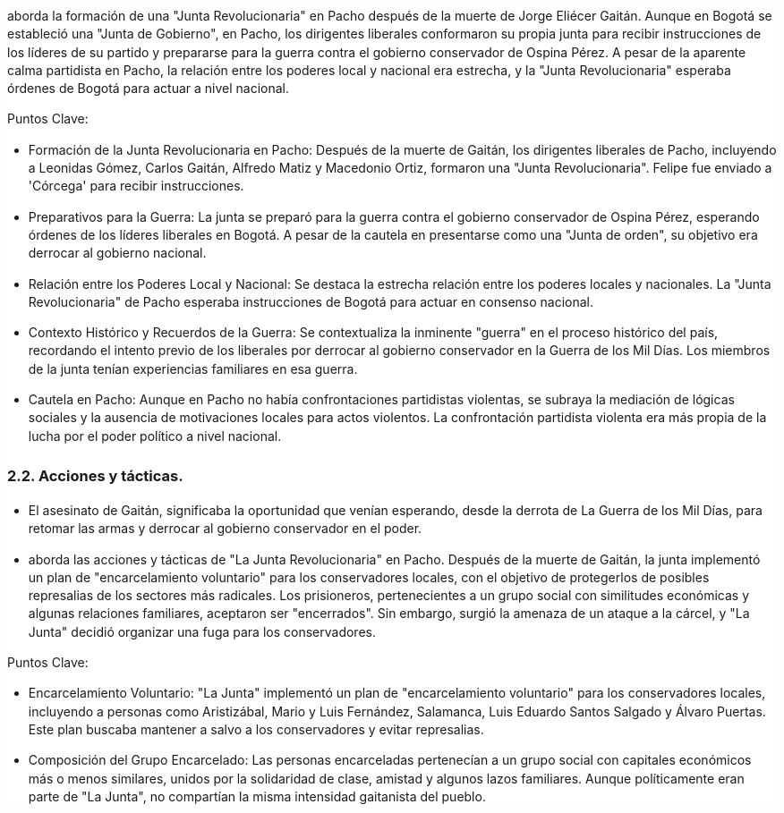 aborda la formación de una "Junta Revolucionaria" en Pacho después de la muerte de Jorge Eliécer Gaitán. Aunque en Bogotá se estableció una "Junta de Gobierno", en Pacho, los dirigentes liberales conformaron su propia junta para recibir instrucciones de los líderes de su partido y prepararse para la guerra contra el gobierno conservador de Ospina Pérez. A pesar de la aparente calma partidista en Pacho, la relación entre los poderes local y nacional era estrecha, y la "Junta Revolucionaria" esperaba órdenes de Bogotá para actuar a nivel nacional.

Puntos Clave:

- Formación de la Junta Revolucionaria en Pacho:
Después de la muerte de Gaitán, los dirigentes liberales de Pacho, incluyendo a Leonidas Gómez, Carlos Gaitán, Alfredo Matiz y Macedonio Ortiz, formaron una "Junta Revolucionaria". Felipe fue enviado a 'Córcega' para recibir instrucciones.

- Preparativos para la Guerra:
La junta se preparó para la guerra contra el gobierno conservador de Ospina Pérez, esperando órdenes de los líderes liberales en Bogotá. A pesar de la cautela en presentarse como una "Junta de orden", su objetivo era derrocar al gobierno nacional.

- Relación entre los Poderes Local y Nacional:
Se destaca la estrecha relación entre los poderes locales y nacionales. La "Junta Revolucionaria" de Pacho esperaba instrucciones de Bogotá para actuar en consenso nacional.

- Contexto Histórico y Recuerdos de la Guerra:
Se contextualiza la inminente "guerra" en el proceso histórico del país, recordando el intento previo de los liberales por derrocar al gobierno conservador en la Guerra de los Mil Días. Los miembros de la junta tenían experiencias familiares en esa guerra.

- Cautela en Pacho:
Aunque en Pacho no había confrontaciones partidistas violentas, se subraya la mediación de lógicas sociales y la ausencia de motivaciones locales para actos violentos. La confrontación partidista violenta era más propia de la lucha por el poder político a nivel nacional.

### 2.2. Acciones y tácticas.
- El asesinato de Gaitán, significaba la oportunidad que venían esperando, desde la derrota de La Guerra de los Mil Días, para retomar las armas y derrocar
al gobierno conservador en el poder.

- aborda las acciones y tácticas de "La Junta Revolucionaria" en Pacho. Después de la muerte de Gaitán, la junta implementó un plan de "encarcelamiento voluntario" para los conservadores locales, con el objetivo de protegerlos de posibles represalias de los sectores más radicales. Los prisioneros, pertenecientes a un grupo social con similitudes económicas y algunas relaciones familiares, aceptaron ser "encerrados". Sin embargo, surgió la amenaza de un ataque a la cárcel, y "La Junta" decidió organizar una fuga para los conservadores.

Puntos Clave:

- Encarcelamiento Voluntario:
"La Junta" implementó un plan de "encarcelamiento voluntario" para los conservadores locales, incluyendo a personas como Aristizábal, Mario y Luis Fernández, Salamanca, Luis Eduardo Santos Salgado y Álvaro Puertas. Este plan buscaba mantener a salvo a los conservadores y evitar represalias.

- Composición del Grupo Encarcelado:
Las personas encarceladas pertenecían a un grupo social con capitales económicos más o menos similares, unidos por la solidaridad de clase, amistad y algunos lazos familiares. Aunque políticamente eran parte de "La Junta", no compartían la misma intensidad gaitanista del pueblo.

